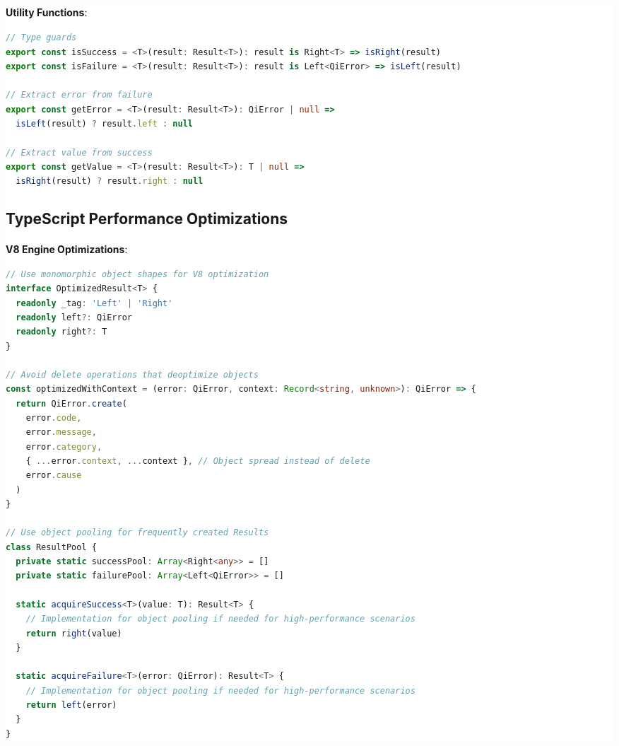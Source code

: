 **Utility Functions**:
```typescript
// Type guards
export const isSuccess = <T>(result: Result<T>): result is Right<T> => isRight(result)
export const isFailure = <T>(result: Result<T>): result is Left<QiError> => isLeft(result)

// Extract error from failure
export const getError = <T>(result: Result<T>): QiError | null => 
  isLeft(result) ? result.left : null

// Extract value from success
export const getValue = <T>(result: Result<T>): T | null => 
  isRight(result) ? result.right : null
```

## TypeScript Performance Optimizations

**V8 Engine Optimizations**:
```typescript
// Use monomorphic object shapes for V8 optimization
interface OptimizedResult<T> {
  readonly _tag: 'Left' | 'Right'
  readonly left?: QiError
  readonly right?: T
}

// Avoid delete operations that deoptimize objects
const optimizedWithContext = (error: QiError, context: Record<string, unknown>): QiError => {
  return QiError.create(
    error.code,
    error.message,
    error.category,
    { ...error.context, ...context }, // Object spread instead of delete
    error.cause
  )
}

// Use object pooling for frequently created Results
class ResultPool {
  private static successPool: Array<Right<any>> = []
  private static failurePool: Array<Left<QiError>> = []

  static acquireSuccess<T>(value: T): Result<T> {
    // Implementation for object pooling if needed for high-performance scenarios
    return right(value)
  }

  static acquireFailure<T>(error: QiError): Result<T> {
    // Implementation for object pooling if needed for high-performance scenarios
    return left(error)
  }
}
```
